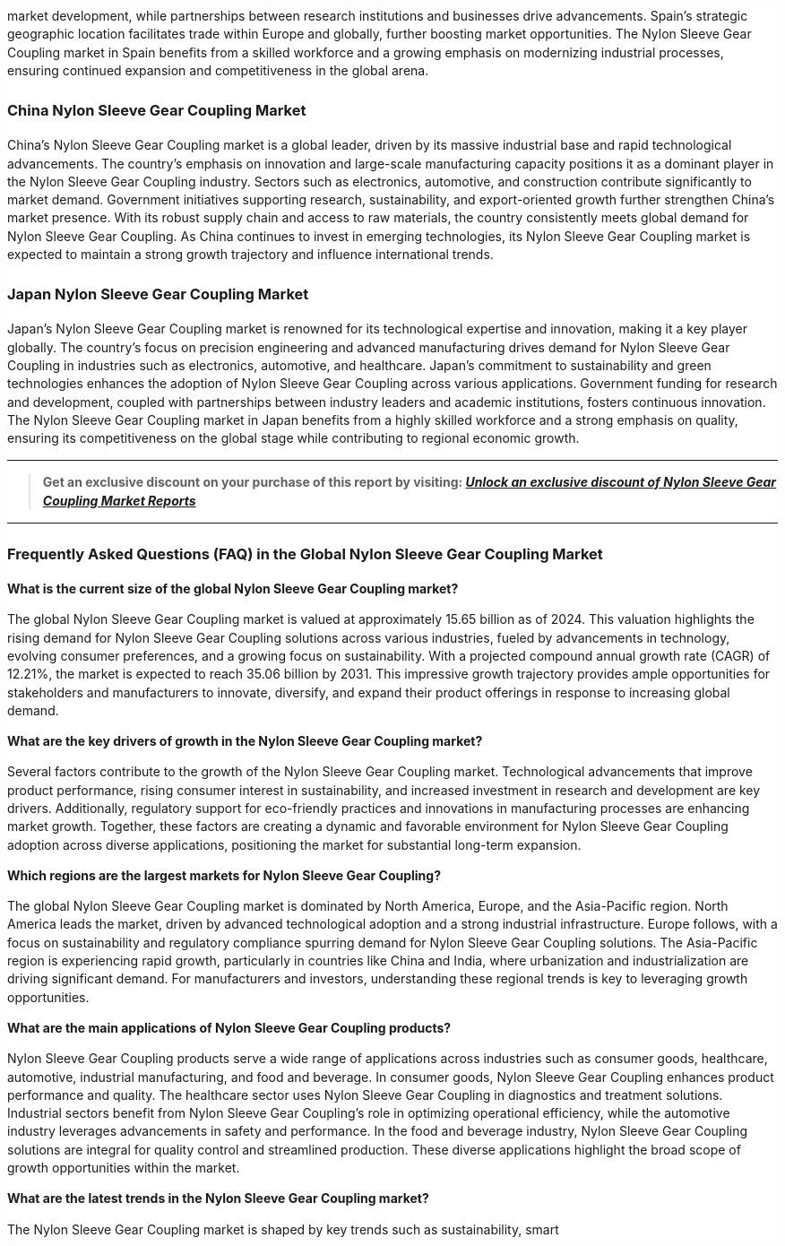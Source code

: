 market development, while partnerships between research institutions and businesses drive advancements. Spain&rsquo;s strategic geographic location facilitates trade within Europe and globally, further boosting market opportunities. The Nylon Sleeve Gear Coupling market in Spain benefits from a skilled workforce and a growing emphasis on modernizing industrial processes, ensuring continued expansion and competitiveness in the global arena.</p><h3>China Nylon Sleeve Gear Coupling Market</h3><p>China&rsquo;s Nylon Sleeve Gear Coupling market is a global leader, driven by its massive industrial base and rapid technological advancements. The country&rsquo;s emphasis on innovation and large-scale manufacturing capacity positions it as a dominant player in the Nylon Sleeve Gear Coupling industry. Sectors such as electronics, automotive, and construction contribute significantly to market demand. Government initiatives supporting research, sustainability, and export-oriented growth further strengthen China&rsquo;s market presence. With its robust supply chain and access to raw materials, the country consistently meets global demand for Nylon Sleeve Gear Coupling. As China continues to invest in emerging technologies, its Nylon Sleeve Gear Coupling market is expected to maintain a strong growth trajectory and influence international trends.</p><h3>Japan Nylon Sleeve Gear Coupling Market</h3><p>Japan&rsquo;s Nylon Sleeve Gear Coupling market is renowned for its technological expertise and innovation, making it a key player globally. The country&rsquo;s focus on precision engineering and advanced manufacturing drives demand for Nylon Sleeve Gear Coupling in industries such as electronics, automotive, and healthcare. Japan&rsquo;s commitment to sustainability and green technologies enhances the adoption of Nylon Sleeve Gear Coupling across various applications. Government funding for research and development, coupled with partnerships between industry leaders and academic institutions, fosters continuous innovation. The Nylon Sleeve Gear Coupling market in Japan benefits from a highly skilled workforce and a strong emphasis on quality, ensuring its competitiveness on the global stage while contributing to regional economic growth.</p><hr /><blockquote><p><strong>Get an exclusive discount on your purchase of this report by visiting: <em><a href="://marketresearchpulse.com/ask-for-discount/21550?utm_source=Github&amp;utm_medium=0112">Unlock an exclusive discount of Nylon Sleeve Gear Coupling Market Reports</a></em>&nbsp;</strong></p></blockquote><hr /><h3>Frequently Asked Questions (FAQ) in the Global Nylon Sleeve Gear Coupling Market</h3><p><strong>What is the current size of the global Nylon Sleeve Gear Coupling market?</strong></p><p>The global Nylon Sleeve Gear Coupling market is valued at approximately 15.65 billion as of 2024. This valuation highlights the rising demand for Nylon Sleeve Gear Coupling solutions across various industries, fueled by advancements in technology, evolving consumer preferences, and a growing focus on sustainability. With a projected compound annual growth rate (CAGR) of 12.21%, the market is expected to reach 35.06 billion by 2031. This impressive growth trajectory provides ample opportunities for stakeholders and manufacturers to innovate, diversify, and expand their product offerings in response to increasing global demand.</p><p><strong>What are the key drivers of growth in the Nylon Sleeve Gear Coupling market?</strong></p><p>Several factors contribute to the growth of the Nylon Sleeve Gear Coupling market. Technological advancements that improve product performance, rising consumer interest in sustainability, and increased investment in research and development are key drivers. Additionally, regulatory support for eco-friendly practices and innovations in manufacturing processes are enhancing market growth. Together, these factors are creating a dynamic and favorable environment for Nylon Sleeve Gear Coupling adoption across diverse applications, positioning the market for substantial long-term expansion.</p><p><strong>Which regions are the largest markets for Nylon Sleeve Gear Coupling?</strong></p><p>The global Nylon Sleeve Gear Coupling market is dominated by North America, Europe, and the Asia-Pacific region. North America leads the market, driven by advanced technological adoption and a strong industrial infrastructure. Europe follows, with a focus on sustainability and regulatory compliance spurring demand for Nylon Sleeve Gear Coupling solutions. The Asia-Pacific region is experiencing rapid growth, particularly in countries like China and India, where urbanization and industrialization are driving significant demand. For manufacturers and investors, understanding these regional trends is key to leveraging growth opportunities.</p><p><strong>What are the main applications of Nylon Sleeve Gear Coupling products?</strong></p><p>Nylon Sleeve Gear Coupling products serve a wide range of applications across industries such as consumer goods, healthcare, automotive, industrial manufacturing, and food and beverage. In consumer goods, Nylon Sleeve Gear Coupling enhances product performance and quality. The healthcare sector uses Nylon Sleeve Gear Coupling in diagnostics and treatment solutions. Industrial sectors benefit from Nylon Sleeve Gear Coupling&rsquo;s role in optimizing operational efficiency, while the automotive industry leverages advancements in safety and performance. In the food and beverage industry, Nylon Sleeve Gear Coupling solutions are integral for quality control and streamlined production. These diverse applications highlight the broad scope of growth opportunities within the market.</p><p><strong>What are the latest trends in the Nylon Sleeve Gear Coupling market?</strong></p><p>The Nylon Sleeve Gear Coupling market is shaped by key trends such as sustainability, smart